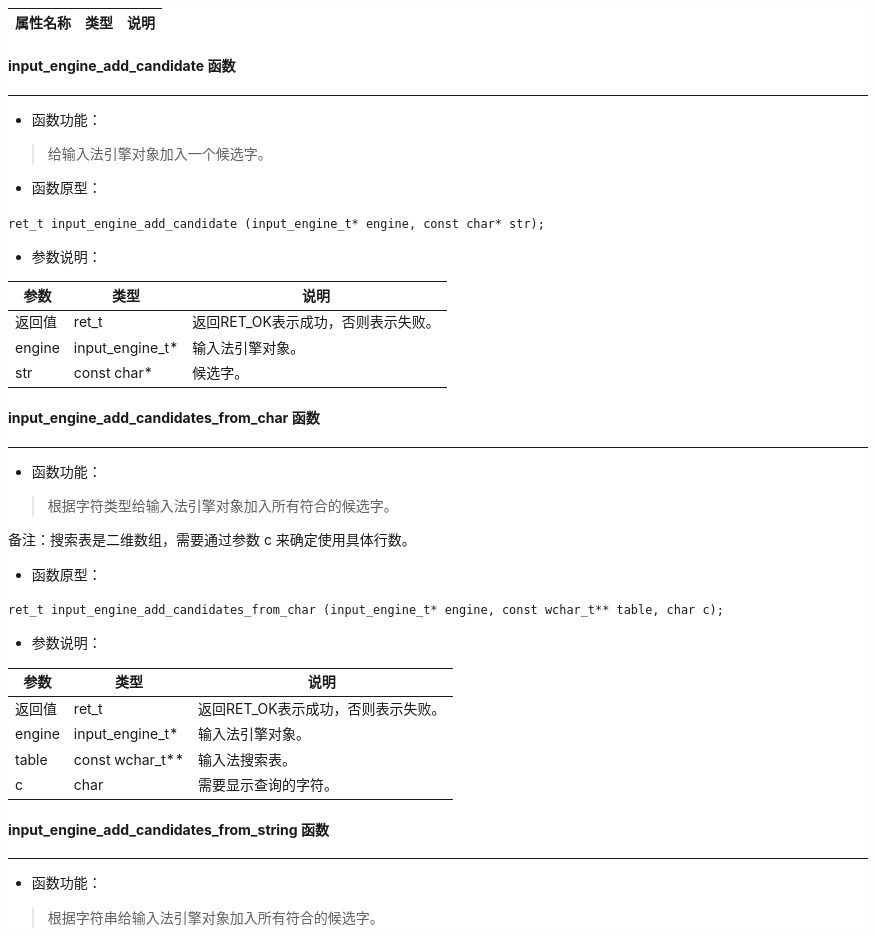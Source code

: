 | 属性名称 | 类型 | 说明 | 
| -------- | ----- | ------------ | 
#### input\_engine\_add\_candidate 函数
-----------------------

* 函数功能：

> <p id="input_engine_t_input_engine_add_candidate">给输入法引擎对象加入一个候选字。

* 函数原型：

```
ret_t input_engine_add_candidate (input_engine_t* engine, const char* str);
```

* 参数说明：

| 参数 | 类型 | 说明 |
| -------- | ----- | --------- |
| 返回值 | ret\_t | 返回RET\_OK表示成功，否则表示失败。 |
| engine | input\_engine\_t* | 输入法引擎对象。 |
| str | const char* | 候选字。 |
#### input\_engine\_add\_candidates\_from\_char 函数
-----------------------

* 函数功能：

> <p id="input_engine_t_input_engine_add_candidates_from_char">根据字符类型给输入法引擎对象加入所有符合的候选字。
备注：搜索表是二维数组，需要通过参数 c 来确定使用具体行数。

* 函数原型：

```
ret_t input_engine_add_candidates_from_char (input_engine_t* engine, const wchar_t** table, char c);
```

* 参数说明：

| 参数 | 类型 | 说明 |
| -------- | ----- | --------- |
| 返回值 | ret\_t | 返回RET\_OK表示成功，否则表示失败。 |
| engine | input\_engine\_t* | 输入法引擎对象。 |
| table | const wchar\_t** | 输入法搜索表。 |
| c | char | 需要显示查询的字符。 |
#### input\_engine\_add\_candidates\_from\_string 函数
-----------------------

* 函数功能：

> <p id="input_engine_t_input_engine_add_candidates_from_string">根据字符串给输入法引擎对象加入所有符合的候选字。
